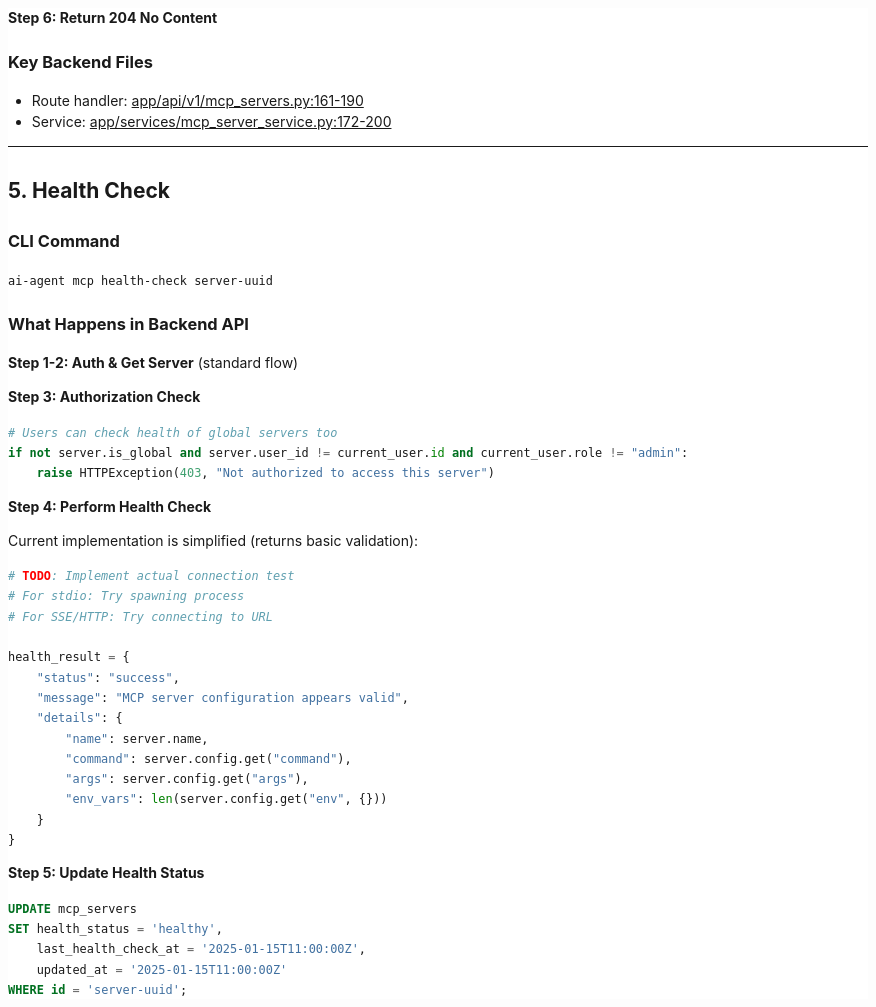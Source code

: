 **Step 6: Return 204 No Content**

### Key Backend Files
- Route handler: [app/api/v1/mcp_servers.py:161-190](../../ai-agent-api/app/api/v1/mcp_servers.py#L161-L190)
- Service: [app/services/mcp_server_service.py:172-200](../../ai-agent-api/app/services/mcp_server_service.py#L172-L200)

---

## 5. Health Check

### CLI Command
```bash
ai-agent mcp health-check server-uuid
```

### What Happens in Backend API

**Step 1-2: Auth & Get Server** (standard flow)

**Step 3: Authorization Check**
```python
# Users can check health of global servers too
if not server.is_global and server.user_id != current_user.id and current_user.role != "admin":
    raise HTTPException(403, "Not authorized to access this server")
```

**Step 4: Perform Health Check**

Current implementation is simplified (returns basic validation):
```python
# TODO: Implement actual connection test
# For stdio: Try spawning process
# For SSE/HTTP: Try connecting to URL

health_result = {
    "status": "success",
    "message": "MCP server configuration appears valid",
    "details": {
        "name": server.name,
        "command": server.config.get("command"),
        "args": server.config.get("args"),
        "env_vars": len(server.config.get("env", {}))
    }
}
```

**Step 5: Update Health Status**
```sql
UPDATE mcp_servers
SET health_status = 'healthy',
    last_health_check_at = '2025-01-15T11:00:00Z',
    updated_at = '2025-01-15T11:00:00Z'
WHERE id = 'server-uuid';
```
